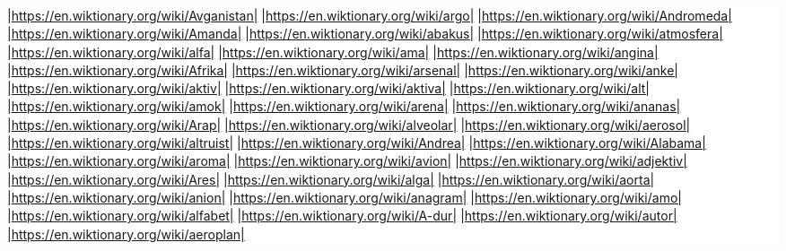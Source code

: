 |https://en.wiktionary.org/wiki/Avganistan|
|https://en.wiktionary.org/wiki/argo|
|https://en.wiktionary.org/wiki/Andromeda|
|https://en.wiktionary.org/wiki/Amanda|
|https://en.wiktionary.org/wiki/abakus|
|https://en.wiktionary.org/wiki/atmosfera|
|https://en.wiktionary.org/wiki/alfa|
|https://en.wiktionary.org/wiki/ama|
|https://en.wiktionary.org/wiki/angina|
|https://en.wiktionary.org/wiki/Afrika|
|https://en.wiktionary.org/wiki/arsenal|
|https://en.wiktionary.org/wiki/anke|
|https://en.wiktionary.org/wiki/aktiv|
|https://en.wiktionary.org/wiki/aktiva|
|https://en.wiktionary.org/wiki/alt|
|https://en.wiktionary.org/wiki/amok|
|https://en.wiktionary.org/wiki/arena|
|https://en.wiktionary.org/wiki/ananas|
|https://en.wiktionary.org/wiki/Arap|
|https://en.wiktionary.org/wiki/alveolar|
|https://en.wiktionary.org/wiki/aerosol|
|https://en.wiktionary.org/wiki/altruist|
|https://en.wiktionary.org/wiki/Andrea|
|https://en.wiktionary.org/wiki/Alabama|
|https://en.wiktionary.org/wiki/aroma|
|https://en.wiktionary.org/wiki/avion|
|https://en.wiktionary.org/wiki/adjektiv|
|https://en.wiktionary.org/wiki/Ares|
|https://en.wiktionary.org/wiki/alga|
|https://en.wiktionary.org/wiki/aorta|
|https://en.wiktionary.org/wiki/anion|
|https://en.wiktionary.org/wiki/anagram|
|https://en.wiktionary.org/wiki/amo|
|https://en.wiktionary.org/wiki/alfabet|
|https://en.wiktionary.org/wiki/A-dur|
|https://en.wiktionary.org/wiki/autor|
|https://en.wiktionary.org/wiki/aeroplan|